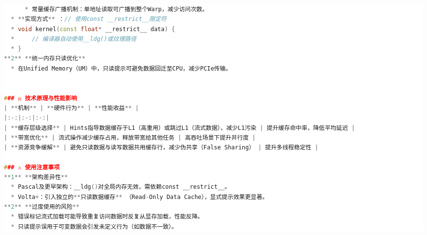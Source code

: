   ```cpp
		* 常量缓存广播机制：单地址读取可广播到整个Warp，减少访问次数。
	* **实现方式** ：// 使用const __restrict__限定符
	* void kernel(const float* __restrict__ data) {
	*     // 编译器自动使用__ldg()或纹理路径
	* }
**2** **统一内存只读优化** 
	* 在Unified Memory（UM）中，只读提示可避免数据回迁至CPU，减少PCIe传输。

⠀
### ⚖️ 技术原理与性能影响
| **机制** | **硬件行为** | **性能收益** |
|:-:|:-:|:-:|
| **缓存层级选择** | Hints指导数据缓存于L1（高重用）或跳过L1（流式数据），减少L1污染 | 提升缓存命中率，降低平均延迟 |
| **带宽优化** | 流式操作减少缓存占用，释放带宽给其他任务 | 高吞吐场景下提升并行度 |
| **资源竞争缓解** | 避免只读数据与读写数据共用缓存行，减少伪共享（False Sharing） | 提升多线程稳定性 |

### ⚠️ 使用注意事项
**1** **架构差异性** 
	* Pascal及更早架构：__ldg()对全局内存无效，需依赖const __restrict__。
	* Volta+：引入独立的**只读数据缓存** （Read-Only Data Cache），显式提示效果更显著。
**2** **过度使用的风险** 
	* 错误标记流式加载可能导致重复访问数据时反复从显存加载，性能反降。
	* 只读提示误用于可变数据会引发未定义行为（如数据不一致）。
